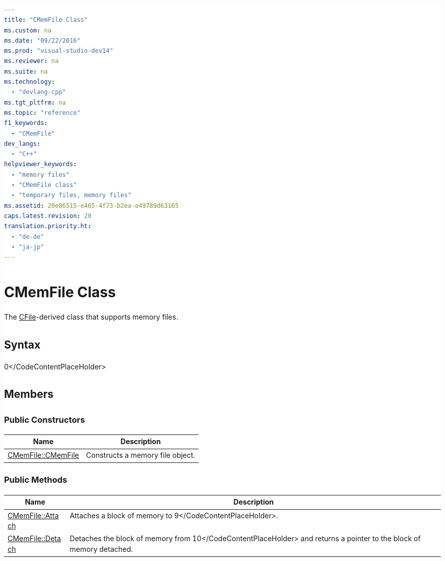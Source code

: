 ```yaml
---
title: "CMemFile Class"
ms.custom: na
ms.date: "09/22/2016"
ms.prod: "visual-studio-dev14"
ms.reviewer: na
ms.suite: na
ms.technology: 
  - "devlang-cpp"
ms.tgt_pltfrm: na
ms.topic: "reference"
f1_keywords: 
  - "CMemFile"
dev_langs: 
  - "C++"
helpviewer_keywords: 
  - "memory files"
  - "CMemFile class"
  - "temporary files, memory files"
ms.assetid: 20e86515-e465-4f73-b2ea-e49789d63165
caps.latest.revision: 20
translation.priority.ht: 
  - "de-de"
  - "ja-jp"
---
```

# CMemFile Class
The [CFile](../vs140/cfile-class.md)-derived class that supports memory files.  
  
## Syntax  
  
<CodeContentPlaceHolder>0\</CodeContentPlaceHolder>  
## Members  
  
### Public Constructors  
  
|Name|Description|  
|----------|-----------------|  
|[CMemFile::CMemFile](#cmemfile__cmemfile)|Constructs a memory file object.|  
  
### Public Methods  
  
|Name|Description|  
|----------|-----------------|  
|[CMemFile::Attach](#cmemfile__attach)|Attaches a block of memory to <CodeContentPlaceHolder>9\</CodeContentPlaceHolder>.|  
|[CMemFile::Detach](#cmemfile__detach)|Detaches the block of memory from <CodeContentPlaceHolder>10\</CodeContentPlaceHolder> and returns a pointer to the block of memory detached.|  
  